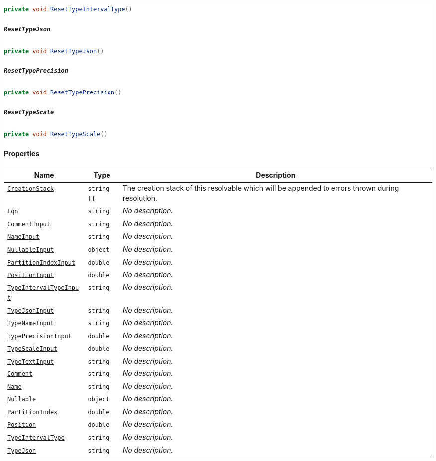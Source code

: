 ```csharp
private void ResetTypeIntervalType()
```

##### `ResetTypeJson` <a name="ResetTypeJson" id="@cdktf/provider-databricks.table.TableColumnOutputReference.resetTypeJson"></a>

```csharp
private void ResetTypeJson()
```

##### `ResetTypePrecision` <a name="ResetTypePrecision" id="@cdktf/provider-databricks.table.TableColumnOutputReference.resetTypePrecision"></a>

```csharp
private void ResetTypePrecision()
```

##### `ResetTypeScale` <a name="ResetTypeScale" id="@cdktf/provider-databricks.table.TableColumnOutputReference.resetTypeScale"></a>

```csharp
private void ResetTypeScale()
```


#### Properties <a name="Properties" id="Properties"></a>

| **Name** | **Type** | **Description** |
| --- | --- | --- |
| <code><a href="#@cdktf/provider-databricks.table.TableColumnOutputReference.property.creationStack">CreationStack</a></code> | <code>string[]</code> | The creation stack of this resolvable which will be appended to errors thrown during resolution. |
| <code><a href="#@cdktf/provider-databricks.table.TableColumnOutputReference.property.fqn">Fqn</a></code> | <code>string</code> | *No description.* |
| <code><a href="#@cdktf/provider-databricks.table.TableColumnOutputReference.property.commentInput">CommentInput</a></code> | <code>string</code> | *No description.* |
| <code><a href="#@cdktf/provider-databricks.table.TableColumnOutputReference.property.nameInput">NameInput</a></code> | <code>string</code> | *No description.* |
| <code><a href="#@cdktf/provider-databricks.table.TableColumnOutputReference.property.nullableInput">NullableInput</a></code> | <code>object</code> | *No description.* |
| <code><a href="#@cdktf/provider-databricks.table.TableColumnOutputReference.property.partitionIndexInput">PartitionIndexInput</a></code> | <code>double</code> | *No description.* |
| <code><a href="#@cdktf/provider-databricks.table.TableColumnOutputReference.property.positionInput">PositionInput</a></code> | <code>double</code> | *No description.* |
| <code><a href="#@cdktf/provider-databricks.table.TableColumnOutputReference.property.typeIntervalTypeInput">TypeIntervalTypeInput</a></code> | <code>string</code> | *No description.* |
| <code><a href="#@cdktf/provider-databricks.table.TableColumnOutputReference.property.typeJsonInput">TypeJsonInput</a></code> | <code>string</code> | *No description.* |
| <code><a href="#@cdktf/provider-databricks.table.TableColumnOutputReference.property.typeNameInput">TypeNameInput</a></code> | <code>string</code> | *No description.* |
| <code><a href="#@cdktf/provider-databricks.table.TableColumnOutputReference.property.typePrecisionInput">TypePrecisionInput</a></code> | <code>double</code> | *No description.* |
| <code><a href="#@cdktf/provider-databricks.table.TableColumnOutputReference.property.typeScaleInput">TypeScaleInput</a></code> | <code>double</code> | *No description.* |
| <code><a href="#@cdktf/provider-databricks.table.TableColumnOutputReference.property.typeTextInput">TypeTextInput</a></code> | <code>string</code> | *No description.* |
| <code><a href="#@cdktf/provider-databricks.table.TableColumnOutputReference.property.comment">Comment</a></code> | <code>string</code> | *No description.* |
| <code><a href="#@cdktf/provider-databricks.table.TableColumnOutputReference.property.name">Name</a></code> | <code>string</code> | *No description.* |
| <code><a href="#@cdktf/provider-databricks.table.TableColumnOutputReference.property.nullable">Nullable</a></code> | <code>object</code> | *No description.* |
| <code><a href="#@cdktf/provider-databricks.table.TableColumnOutputReference.property.partitionIndex">PartitionIndex</a></code> | <code>double</code> | *No description.* |
| <code><a href="#@cdktf/provider-databricks.table.TableColumnOutputReference.property.position">Position</a></code> | <code>double</code> | *No description.* |
| <code><a href="#@cdktf/provider-databricks.table.TableColumnOutputReference.property.typeIntervalType">TypeIntervalType</a></code> | <code>string</code> | *No description.* |
| <code><a href="#@cdktf/provider-databricks.table.TableColumnOutputReference.property.typeJson">TypeJson</a></code> | <code>string</code> | *No description.* |
